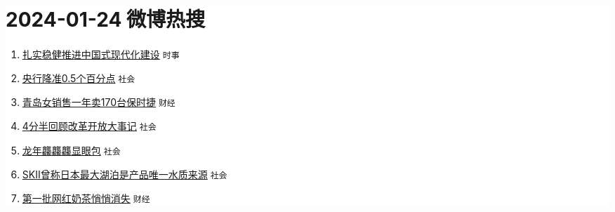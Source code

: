 # 2024-01-24 微博热搜 
1. [扎实稳健推进中国式现代化建设](https://m.weibo.cn/search?containerid=100103type%3D1%26t%3D10%26q%3D%23%E6%89%8E%E5%AE%9E%E7%A8%B3%E5%81%A5%E6%8E%A8%E8%BF%9B%E4%B8%AD%E5%9B%BD%E5%BC%8F%E7%8E%B0%E4%BB%A3%E5%8C%96%E5%BB%BA%E8%AE%BE%23&stream_entry_id=51&isnewpage=1&extparam=seat%3D1%26c_type%3D51%26pos%3D0%26cate%3D10103%26q%3D%2523%25E6%2589%258E%25E5%25AE%259E%25E7%25A8%25B3%25E5%2581%25A5%25E6%258E%25A8%25E8%25BF%259B%25E4%25B8%25AD%25E5%259B%25BD%25E5%25BC%258F%25E7%258E%25B0%25E4%25BB%25A3%25E5%258C%2596%25E5%25BB%25BA%25E8%25AE%25BE%2523%26dgr%3D0%26filter_type%3Drealtimehot%26stream_entry_id%3D51%26display_time%3D1706088000%26pre_seqid%3D1706088000754016158191) `时事` 

2. [央行降准0.5个百分点](https://m.weibo.cn/search?containerid=100103type%3D1%26t%3D10%26q%3D%23%E5%A4%AE%E8%A1%8C%E9%99%8D%E5%87%860.5%E4%B8%AA%E7%99%BE%E5%88%86%E7%82%B9%23&stream_entry_id=31&isnewpage=1&extparam=seat%3D1%26flag%3D1%26band_rank%3D1%26dgr%3D0%26realpos%3D1%26filter_type%3Drealtimehot%26pos%3D0%26lcate%3D5001%26cate%3D5001%26q%3D%2523%25E5%25A4%25AE%25E8%25A1%258C%25E9%2599%258D%25E5%2587%25860.5%25E4%25B8%25AA%25E7%2599%25BE%25E5%2588%2586%25E7%2582%25B9%2523%26c_type%3D31%26stream_entry_id%3D31%26display_time%3D1706088000%26pre_seqid%3D1706088000754016158191) `社会` 

3. [青岛女销售一年卖170台保时捷](https://m.weibo.cn/search?containerid=100103type%3D1%26t%3D10%26q%3D%23%E9%9D%92%E5%B2%9B%E5%A5%B3%E9%94%80%E5%94%AE%E4%B8%80%E5%B9%B4%E5%8D%96170%E5%8F%B0%E4%BF%9D%E6%97%B6%E6%8D%B7%23&stream_entry_id=31&isnewpage=1&extparam=seat%3D1%26flag%3D2%26band_rank%3D2%26dgr%3D0%26realpos%3D2%26filter_type%3Drealtimehot%26pos%3D1%26lcate%3D5001%26cate%3D5001%26q%3D%2523%25E9%259D%2592%25E5%25B2%259B%25E5%25A5%25B3%25E9%2594%2580%25E5%2594%25AE%25E4%25B8%2580%25E5%25B9%25B4%25E5%258D%2596170%25E5%258F%25B0%25E4%25BF%259D%25E6%2597%25B6%25E6%258D%25B7%2523%26c_type%3D31%26stream_entry_id%3D31%26display_time%3D1706088000%26pre_seqid%3D1706088000754016158191) `财经` 

4. [4分半回顾改革开放大事记](https://m.weibo.cn/search?containerid=100103type%3D1%26t%3D10%26q%3D%234%E5%88%86%E5%8D%8A%E5%9B%9E%E9%A1%BE%E6%94%B9%E9%9D%A9%E5%BC%80%E6%94%BE%E5%A4%A7%E4%BA%8B%E8%AE%B0%23&stream_entry_id=31&isnewpage=1&extparam=seat%3D1%26flag%3D1%26band_rank%3D3%26dgr%3D0%26realpos%3D3%26filter_type%3Drealtimehot%26pos%3D2%26lcate%3D5001%26cate%3D5001%26q%3D%25234%25E5%2588%2586%25E5%258D%258A%25E5%259B%259E%25E9%25A1%25BE%25E6%2594%25B9%25E9%259D%25A9%25E5%25BC%2580%25E6%2594%25BE%25E5%25A4%25A7%25E4%25BA%258B%25E8%25AE%25B0%2523%26c_type%3D31%26stream_entry_id%3D31%26display_time%3D1706088000%26pre_seqid%3D1706088000754016158191) `社会` 

5. [龙年龘龘龘显眼包](https://m.weibo.cn/search?containerid=100103type%3D1%26t%3D10%26q%3D%23%E9%BE%99%E5%B9%B4%E9%BE%98%E9%BE%98%E9%BE%98%E6%98%BE%E7%9C%BC%E5%8C%85%23&stream_entry_id=31&isnewpage=1&extparam=seat%3D1%26q%3D%2523%25E9%25BE%2599%25E5%25B9%25B4%25E9%25BE%2598%25E9%25BE%2598%25E9%25BE%2598%25E6%2598%25BE%25E7%259C%25BC%25E5%258C%2585%2523%26band_rank%3D4%26dgr%3D0%26adid%3D219797%26is_ad_pos%3D1%26filter_type%3Drealtimehot%26pos%3D3%26lcate%3D5001%26cate%3D5001%26topic_ad%3D1%26c_type%3D31%26stream_entry_id%3D31%26display_time%3D1706088000%26pre_seqid%3D1706088000754016158191) `社会` 

6. [SKII曾称日本最大湖泊是产品唯一水质来源](https://m.weibo.cn/search?containerid=100103type%3D1%26t%3D10%26q%3D%23SKII%E6%9B%BE%E7%A7%B0%E6%97%A5%E6%9C%AC%E6%9C%80%E5%A4%A7%E6%B9%96%E6%B3%8A%E6%98%AF%E4%BA%A7%E5%93%81%E5%94%AF%E4%B8%80%E6%B0%B4%E8%B4%A8%E6%9D%A5%E6%BA%90%23&stream_entry_id=31&isnewpage=1&extparam=seat%3D1%26flag%3D2%26band_rank%3D4%26dgr%3D0%26realpos%3D4%26filter_type%3Drealtimehot%26pos%3D4%26lcate%3D5001%26cate%3D5001%26q%3D%2523SKII%25E6%259B%25BE%25E7%25A7%25B0%25E6%2597%25A5%25E6%259C%25AC%25E6%259C%2580%25E5%25A4%25A7%25E6%25B9%2596%25E6%25B3%258A%25E6%2598%25AF%25E4%25BA%25A7%25E5%2593%2581%25E5%2594%25AF%25E4%25B8%2580%25E6%25B0%25B4%25E8%25B4%25A8%25E6%259D%25A5%25E6%25BA%2590%2523%26c_type%3D31%26stream_entry_id%3D31%26display_time%3D1706088000%26pre_seqid%3D1706088000754016158191) `社会` 

7. [第一批网红奶茶悄悄消失](https://m.weibo.cn/search?containerid=100103type%3D1%26t%3D10%26q%3D%23%E7%AC%AC%E4%B8%80%E6%89%B9%E7%BD%91%E7%BA%A2%E5%A5%B6%E8%8C%B6%E6%82%84%E6%82%84%E6%B6%88%E5%A4%B1%23&stream_entry_id=31&isnewpage=1&extparam=seat%3D1%26flag%3D2%26band_rank%3D5%26dgr%3D0%26realpos%3D5%26filter_type%3Drealtimehot%26pos%3D5%26lcate%3D5001%26cate%3D5001%26q%3D%2523%25E7%25AC%25AC%25E4%25B8%2580%25E6%2589%25B9%25E7%25BD%2591%25E7%25BA%25A2%25E5%25A5%25B6%25E8%258C%25B6%25E6%2582%2584%25E6%2582%2584%25E6%25B6%2588%25E5%25A4%25B1%2523%26c_type%3D31%26stream_entry_id%3D31%26display_time%3D1706088000%26pre_seqid%3D1706088000754016158191) `财经` 
